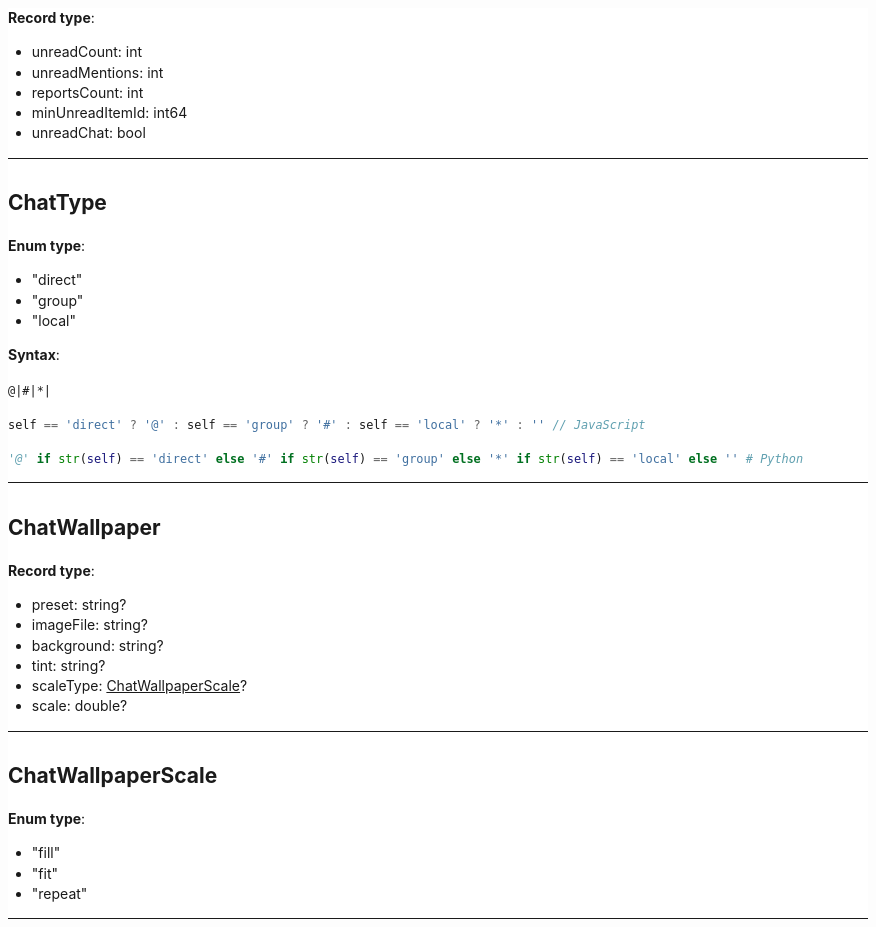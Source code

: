 **Record type**:
- unreadCount: int
- unreadMentions: int
- reportsCount: int
- minUnreadItemId: int64
- unreadChat: bool


---

## ChatType

**Enum type**:
- "direct"
- "group"
- "local"

**Syntax**:

```
@|#|*|
```

```javascript
self == 'direct' ? '@' : self == 'group' ? '#' : self == 'local' ? '*' : '' // JavaScript
```

```python
'@' if str(self) == 'direct' else '#' if str(self) == 'group' else '*' if str(self) == 'local' else '' # Python
```


---

## ChatWallpaper

**Record type**:
- preset: string?
- imageFile: string?
- background: string?
- tint: string?
- scaleType: [ChatWallpaperScale](#chatwallpaperscale)?
- scale: double?


---

## ChatWallpaperScale

**Enum type**:
- "fill"
- "fit"
- "repeat"


---